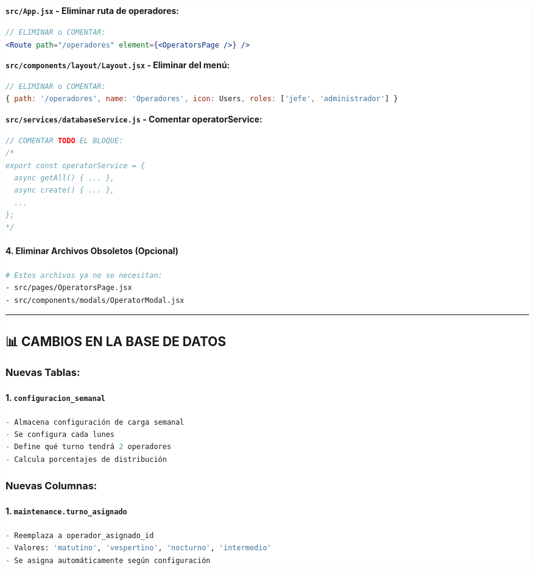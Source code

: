 **`src/App.jsx` - Eliminar ruta de operadores:**
```jsx
// ELIMINAR o COMENTAR:
<Route path="/operadores" element={<OperatorsPage />} />
```

**`src/components/layout/Layout.jsx` - Eliminar del menú:**
```jsx
// ELIMINAR o COMENTAR:
{ path: '/operadores', name: 'Operadores', icon: Users, roles: ['jefe', 'administrador'] }
```

**`src/services/databaseService.js` - Comentar operatorService:**
```javascript
// COMENTAR TODO EL BLOQUE:
/*
export const operatorService = {
  async getAll() { ... },
  async create() { ... },
  ...
};
*/
```

#### **4. Eliminar Archivos Obsoletos (Opcional)**
```bash
# Estos archivos ya no se necesitan:
- src/pages/OperatorsPage.jsx
- src/components/modals/OperatorModal.jsx
```

---

## 📊 CAMBIOS EN LA BASE DE DATOS

### **Nuevas Tablas:**

#### **1. `configuracion_semanal`**
```sql
- Almacena configuración de carga semanal
- Se configura cada lunes
- Define qué turno tendrá 2 operadores
- Calcula porcentajes de distribución
```

### **Nuevas Columnas:**

#### **1. `maintenance.turno_asignado`**
```sql
- Reemplaza a operador_asignado_id
- Valores: 'matutino', 'vespertino', 'nocturno', 'intermedio'
- Se asigna automáticamente según configuración
```
